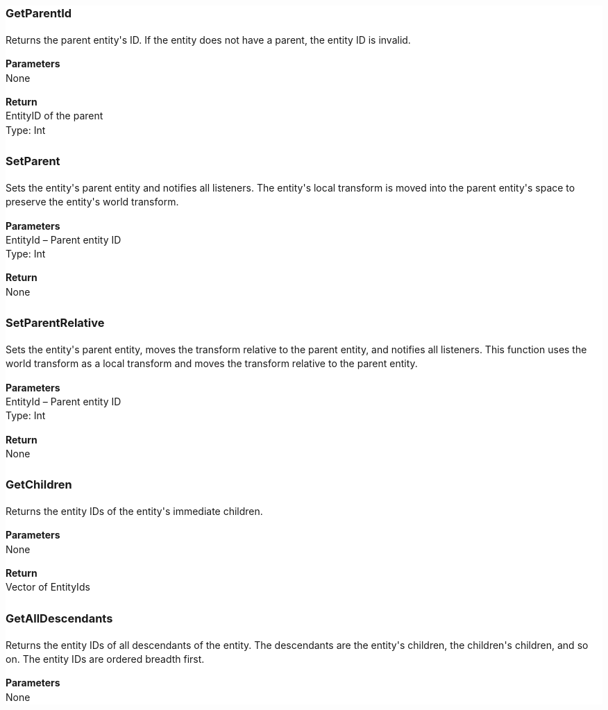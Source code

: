 ### GetParentId<a name="transform-ebus-get-parent-ID"></a>

Returns the parent entity's ID\. If the entity does not have a parent, the entity ID is invalid\.

**Parameters**  
None

**Return**  
EntityID of the parent  
Type: Int

### SetParent<a name="transform-ebus-set-parent"></a>

Sets the entity's parent entity and notifies all listeners\. The entity's local transform is moved into the parent entity's space to preserve the entity's world transform\.

**Parameters**  
EntityId – Parent entity ID  
Type: Int

**Return**  
None

### SetParentRelative<a name="transform-ebus-set-parent-relative"></a>

Sets the entity's parent entity, moves the transform relative to the parent entity, and notifies all listeners\. This function uses the world transform as a local transform and moves the transform relative to the parent entity\.

**Parameters**  
EntityId – Parent entity ID  
Type: Int

**Return**  
None

### GetChildren<a name="transform-ebus-get-children"></a>

Returns the entity IDs of the entity's immediate children\.

**Parameters**  
None

**Return**  
Vector of EntityIds

### GetAllDescendants<a name="transform-ebus-get-all-descendants"></a>

Returns the entity IDs of all descendants of the entity\. The descendants are the entity's children, the children's children, and so on\. The entity IDs are ordered breadth first\.

**Parameters**  
None
